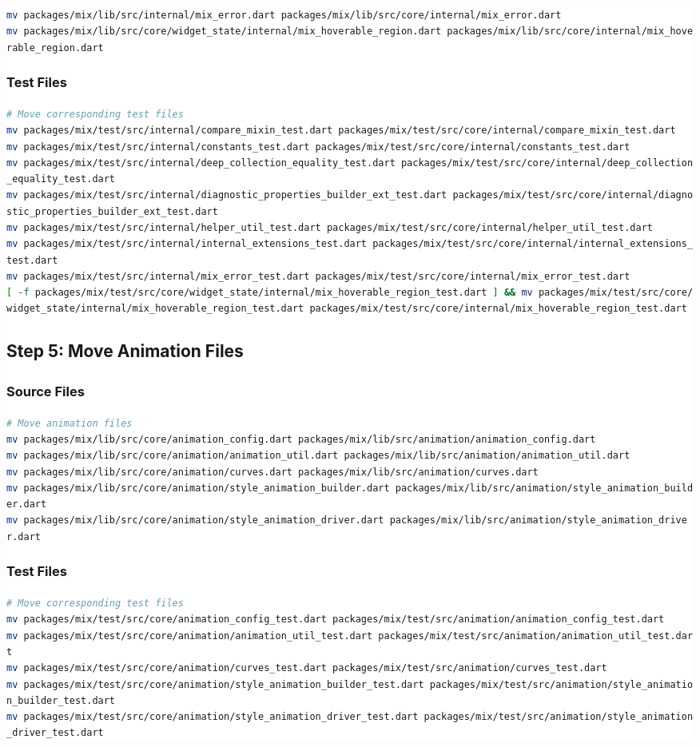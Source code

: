 ```bash
mv packages/mix/lib/src/internal/mix_error.dart packages/mix/lib/src/core/internal/mix_error.dart
mv packages/mix/lib/src/core/widget_state/internal/mix_hoverable_region.dart packages/mix/lib/src/core/internal/mix_hoverable_region.dart
```

### Test Files
```bash
# Move corresponding test files
mv packages/mix/test/src/internal/compare_mixin_test.dart packages/mix/test/src/core/internal/compare_mixin_test.dart
mv packages/mix/test/src/internal/constants_test.dart packages/mix/test/src/core/internal/constants_test.dart
mv packages/mix/test/src/internal/deep_collection_equality_test.dart packages/mix/test/src/core/internal/deep_collection_equality_test.dart
mv packages/mix/test/src/internal/diagnostic_properties_builder_ext_test.dart packages/mix/test/src/core/internal/diagnostic_properties_builder_ext_test.dart
mv packages/mix/test/src/internal/helper_util_test.dart packages/mix/test/src/core/internal/helper_util_test.dart
mv packages/mix/test/src/internal/internal_extensions_test.dart packages/mix/test/src/core/internal/internal_extensions_test.dart
mv packages/mix/test/src/internal/mix_error_test.dart packages/mix/test/src/core/internal/mix_error_test.dart
[ -f packages/mix/test/src/core/widget_state/internal/mix_hoverable_region_test.dart ] && mv packages/mix/test/src/core/widget_state/internal/mix_hoverable_region_test.dart packages/mix/test/src/core/internal/mix_hoverable_region_test.dart
```

## Step 5: Move Animation Files

### Source Files
```bash
# Move animation files
mv packages/mix/lib/src/core/animation_config.dart packages/mix/lib/src/animation/animation_config.dart
mv packages/mix/lib/src/core/animation/animation_util.dart packages/mix/lib/src/animation/animation_util.dart
mv packages/mix/lib/src/core/animation/curves.dart packages/mix/lib/src/animation/curves.dart
mv packages/mix/lib/src/core/animation/style_animation_builder.dart packages/mix/lib/src/animation/style_animation_builder.dart
mv packages/mix/lib/src/core/animation/style_animation_driver.dart packages/mix/lib/src/animation/style_animation_driver.dart
```

### Test Files
```bash
# Move corresponding test files
mv packages/mix/test/src/core/animation_config_test.dart packages/mix/test/src/animation/animation_config_test.dart
mv packages/mix/test/src/core/animation/animation_util_test.dart packages/mix/test/src/animation/animation_util_test.dart
mv packages/mix/test/src/core/animation/curves_test.dart packages/mix/test/src/animation/curves_test.dart
mv packages/mix/test/src/core/animation/style_animation_builder_test.dart packages/mix/test/src/animation/style_animation_builder_test.dart
mv packages/mix/test/src/core/animation/style_animation_driver_test.dart packages/mix/test/src/animation/style_animation_driver_test.dart
```
